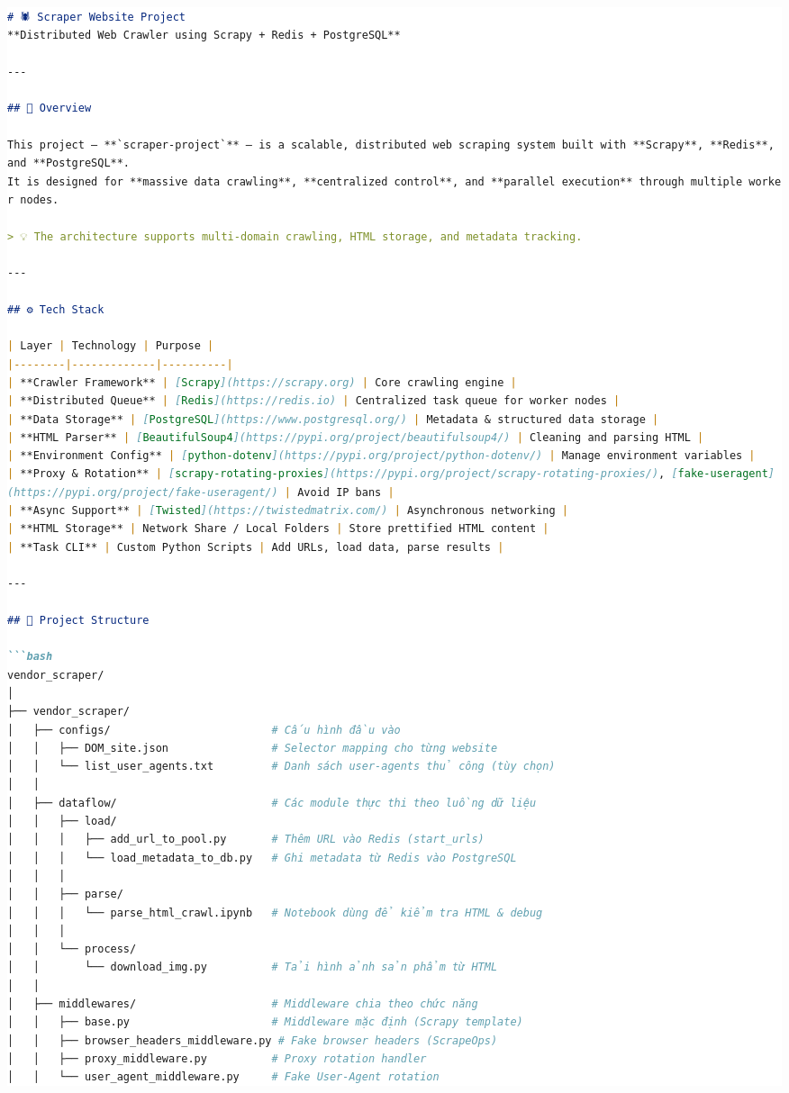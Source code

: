 
````markdown
# 🕷️ Scraper Website Project  
**Distributed Web Crawler using Scrapy + Redis + PostgreSQL**

---

## 📘 Overview

This project — **`scraper-project`** — is a scalable, distributed web scraping system built with **Scrapy**, **Redis**, and **PostgreSQL**.  
It is designed for **massive data crawling**, **centralized control**, and **parallel execution** through multiple worker nodes.

> 💡 The architecture supports multi-domain crawling, HTML storage, and metadata tracking.

---

## ⚙️ Tech Stack

| Layer | Technology | Purpose |
|--------|-------------|----------|
| **Crawler Framework** | [Scrapy](https://scrapy.org) | Core crawling engine |
| **Distributed Queue** | [Redis](https://redis.io) | Centralized task queue for worker nodes |
| **Data Storage** | [PostgreSQL](https://www.postgresql.org/) | Metadata & structured data storage |
| **HTML Parser** | [BeautifulSoup4](https://pypi.org/project/beautifulsoup4/) | Cleaning and parsing HTML |
| **Environment Config** | [python-dotenv](https://pypi.org/project/python-dotenv/) | Manage environment variables |
| **Proxy & Rotation** | [scrapy-rotating-proxies](https://pypi.org/project/scrapy-rotating-proxies/), [fake-useragent](https://pypi.org/project/fake-useragent/) | Avoid IP bans |
| **Async Support** | [Twisted](https://twistedmatrix.com/) | Asynchronous networking |
| **HTML Storage** | Network Share / Local Folders | Store prettified HTML content |
| **Task CLI** | Custom Python Scripts | Add URLs, load data, parse results |

---

## 🧩 Project Structure

```bash
vendor_scraper/
│
├── vendor_scraper/
│   ├── configs/                         # Cấu hình đầu vào
│   │   ├── DOM_site.json                # Selector mapping cho từng website
│   │   └── list_user_agents.txt         # Danh sách user-agents thủ công (tùy chọn)
│   │
│   ├── dataflow/                        # Các module thực thi theo luồng dữ liệu
│   │   ├── load/
│   │   │   ├── add_url_to_pool.py       # Thêm URL vào Redis (start_urls)
│   │   │   └── load_metadata_to_db.py   # Ghi metadata từ Redis vào PostgreSQL
│   │   │
│   │   ├── parse/
│   │   │   └── parse_html_crawl.ipynb   # Notebook dùng để kiểm tra HTML & debug
│   │   │
│   │   └── process/
│   │       └── download_img.py          # Tải hình ảnh sản phẩm từ HTML
│   │
│   ├── middlewares/                     # Middleware chia theo chức năng
│   │   ├── base.py                      # Middleware mặc định (Scrapy template)
│   │   ├── browser_headers_middleware.py # Fake browser headers (ScrapeOps)
│   │   ├── proxy_middleware.py          # Proxy rotation handler
│   │   └── user_agent_middleware.py     # Fake User-Agent rotation
````